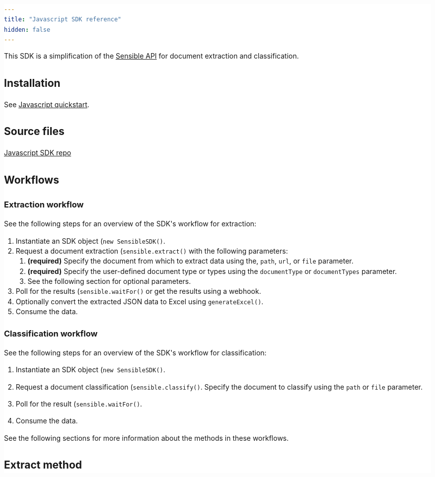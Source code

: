 ```yaml
---
title: "Javascript SDK reference"
hidden: false
---
```


This SDK is a simplification of the [Sensible API](ref:choosing-an-endpoint) for document extraction and classification.

## Installation

See [Javascript quickstart](doc:quickstart-node).

## Source files

[Javascript SDK repo](https://github.com/sensible-hq/sensible-api-js)

## Workflows

### Extraction workflow

See the following steps for an overview of the SDK's workflow for extraction:

1. Instantiate an SDK object (`new SensibleSDK()`. 
2. Request a document extraction (`sensible.extract()` with the following parameters:
   1.  **(required)** Specify the document from which to extract data using the, `path`, `url`, or `file` parameter. 
   2.  **(required)** Specify the user-defined document type or types using the `documentType` or `documentTypes` parameter.
   3.  See the following section for optional parameters.
3. Poll for the results (`sensible.waitFor()` or get the results using a webhook.
4. Optionally convert the extracted JSON data to Excel using `generateExcel()`. 
5. Consume the data.


### Classification workflow

See the following steps for an overview of the SDK's workflow for classification:

1. Instantiate an SDK object (`new SensibleSDK()`.

2. Request a document classification (`sensible.classify()`.  Specify the document to classify using the `path` or  `file` parameter.

3. Poll for the result (`sensible.waitFor()`.

4. Consume the data.


See the following sections for more information about the methods in these workflows.

## Extract method
